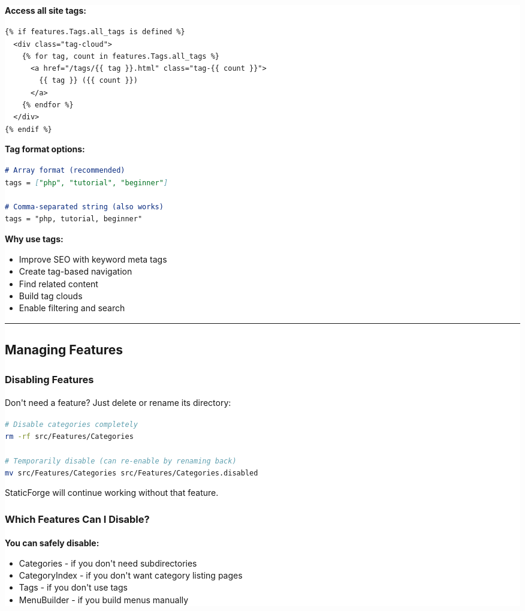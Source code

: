**Access all site tags:**
```twig
{% if features.Tags.all_tags is defined %}
  <div class="tag-cloud">
    {% for tag, count in features.Tags.all_tags %}
      <a href="/tags/{{ tag }}.html" class="tag-{{ count }}">
        {{ tag }} ({{ count }})
      </a>
    {% endfor %}
  </div>
{% endif %}
```

**Tag format options:**

```markdown
# Array format (recommended)
tags = ["php", "tutorial", "beginner"]

# Comma-separated string (also works)
tags = "php, tutorial, beginner"
```

**Why use tags:**
- Improve SEO with keyword meta tags
- Create tag-based navigation
- Find related content
- Build tag clouds
- Enable filtering and search

---

## Managing Features

### Disabling Features

Don't need a feature? Just delete or rename its directory:

```bash
# Disable categories completely
rm -rf src/Features/Categories

# Temporarily disable (can re-enable by renaming back)
mv src/Features/Categories src/Features/Categories.disabled
```

StaticForge will continue working without that feature.

### Which Features Can I Disable?

**You can safely disable:**
- Categories - if you don't need subdirectories
- CategoryIndex - if you don't want category listing pages
- Tags - if you don't use tags
- MenuBuilder - if you build menus manually
